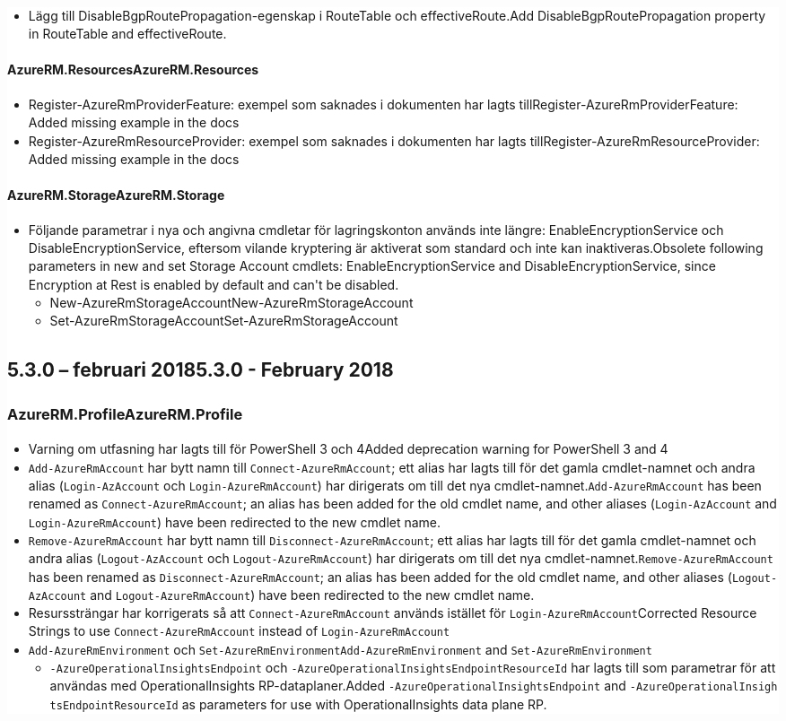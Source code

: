 * <span data-ttu-id="c6f4c-296">Lägg till DisableBgpRoutePropagation-egenskap i RouteTable och effectiveRoute.</span><span class="sxs-lookup"><span data-stu-id="c6f4c-296">Add DisableBgpRoutePropagation property in RouteTable and effectiveRoute.</span></span>

#### <a name="azurermresources"></a><span data-ttu-id="c6f4c-297">AzureRM.Resources</span><span class="sxs-lookup"><span data-stu-id="c6f4c-297">AzureRM.Resources</span></span>
* <span data-ttu-id="c6f4c-298">Register-AzureRmProviderFeature: exempel som saknades i dokumenten har lagts till</span><span class="sxs-lookup"><span data-stu-id="c6f4c-298">Register-AzureRmProviderFeature: Added missing example in the docs</span></span>
* <span data-ttu-id="c6f4c-299">Register-AzureRmResourceProvider: exempel som saknades i dokumenten har lagts till</span><span class="sxs-lookup"><span data-stu-id="c6f4c-299">Register-AzureRmResourceProvider: Added missing example in the docs</span></span>

#### <a name="azurermstorage"></a><span data-ttu-id="c6f4c-300">AzureRM.Storage</span><span class="sxs-lookup"><span data-stu-id="c6f4c-300">AzureRM.Storage</span></span>
* <span data-ttu-id="c6f4c-301">Följande parametrar i nya och angivna cmdletar för lagringskonton används inte längre: EnableEncryptionService och DisableEncryptionService, eftersom vilande kryptering är aktiverat som standard och inte kan inaktiveras.</span><span class="sxs-lookup"><span data-stu-id="c6f4c-301">Obsolete following parameters in new and set Storage Account cmdlets: EnableEncryptionService and DisableEncryptionService, since Encryption at Rest is enabled by default and can't be disabled.</span></span>
    - <span data-ttu-id="c6f4c-302">New-AzureRmStorageAccount</span><span class="sxs-lookup"><span data-stu-id="c6f4c-302">New-AzureRmStorageAccount</span></span>
    - <span data-ttu-id="c6f4c-303">Set-AzureRmStorageAccount</span><span class="sxs-lookup"><span data-stu-id="c6f4c-303">Set-AzureRmStorageAccount</span></span>


## <a name="530---february-2018"></a><span data-ttu-id="c6f4c-304">5.3.0 – februari 2018</span><span class="sxs-lookup"><span data-stu-id="c6f4c-304">5.3.0 - February 2018</span></span>
### <a name="azurermprofile"></a><span data-ttu-id="c6f4c-305">AzureRM.Profile</span><span class="sxs-lookup"><span data-stu-id="c6f4c-305">AzureRM.Profile</span></span>
* <span data-ttu-id="c6f4c-306">Varning om utfasning har lagts till för PowerShell 3 och 4</span><span class="sxs-lookup"><span data-stu-id="c6f4c-306">Added deprecation warning for PowerShell 3 and 4</span></span>
* <span data-ttu-id="c6f4c-307">`Add-AzureRmAccount` har bytt namn till `Connect-AzureRmAccount`; ett alias har lagts till för det gamla cmdlet-namnet och andra alias (`Login-AzAccount` och `Login-AzureRmAccount`) har dirigerats om till det nya cmdlet-namnet.</span><span class="sxs-lookup"><span data-stu-id="c6f4c-307">`Add-AzureRmAccount` has been renamed as `Connect-AzureRmAccount`; an alias has been added for the old cmdlet name, and other aliases (`Login-AzAccount` and `Login-AzureRmAccount`) have been redirected to the new cmdlet name.</span></span>
* <span data-ttu-id="c6f4c-308">`Remove-AzureRmAccount` har bytt namn till `Disconnect-AzureRmAccount`; ett alias har lagts till för det gamla cmdlet-namnet och andra alias (`Logout-AzAccount` och `Logout-AzureRmAccount`) har dirigerats om till det nya cmdlet-namnet.</span><span class="sxs-lookup"><span data-stu-id="c6f4c-308">`Remove-AzureRmAccount` has been renamed as `Disconnect-AzureRmAccount`; an alias has been added for the old cmdlet name, and other aliases (`Logout-AzAccount` and `Logout-AzureRmAccount`) have been redirected to the new cmdlet name.</span></span>
* <span data-ttu-id="c6f4c-309">Resurssträngar har korrigerats så att `Connect-AzureRmAccount` används istället för `Login-AzureRmAccount`</span><span class="sxs-lookup"><span data-stu-id="c6f4c-309">Corrected Resource Strings to use `Connect-AzureRmAccount` instead of `Login-AzureRmAccount`</span></span>
* <span data-ttu-id="c6f4c-310">`Add-AzureRmEnvironment` och `Set-AzureRmEnvironment`</span><span class="sxs-lookup"><span data-stu-id="c6f4c-310">`Add-AzureRmEnvironment` and `Set-AzureRmEnvironment`</span></span>
  - <span data-ttu-id="c6f4c-311">`-AzureOperationalInsightsEndpoint` och `-AzureOperationalInsightsEndpointResourceId` har lagts till som parametrar för att användas med OperationalInsights RP-dataplaner.</span><span class="sxs-lookup"><span data-stu-id="c6f4c-311">Added `-AzureOperationalInsightsEndpoint` and `-AzureOperationalInsightsEndpointResourceId` as parameters for use with OperationalInsights data plane RP.</span></span>
